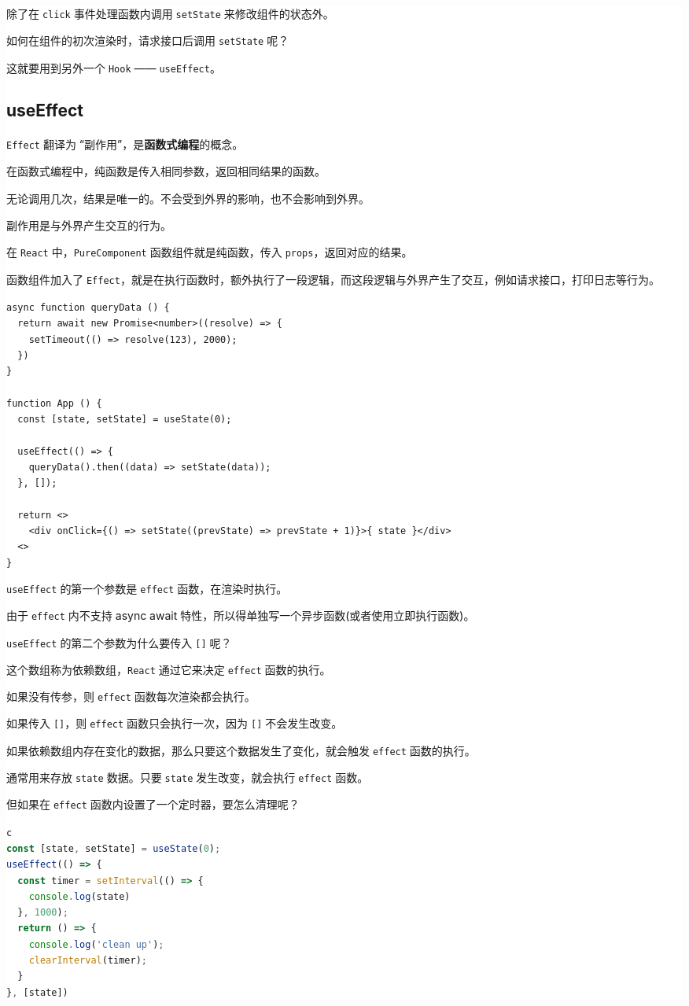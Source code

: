 除了在 `click` 事件处理函数内调用 `setState` 来修改组件的状态外。

如何在组件的初次渲染时，请求接口后调用 `setState` 呢？

这就要用到另外一个 `Hook` —— `useEffect`。

## useEffect

`Effect` 翻译为 “副作用”，是**函数式编程**的概念。

在函数式编程中，纯函数是传入相同参数，返回相同结果的函数。

无论调用几次，结果是唯一的。不会受到外界的影响，也不会影响到外界。

副作用是与外界产生交互的行为。

在 `React` 中，`PureComponent` 函数组件就是纯函数，传入 `props`，返回对应的结果。

函数组件加入了 `Effect`，就是在执行函数时，额外执行了一段逻辑，而这段逻辑与外界产生了交互，例如请求接口，打印日志等行为。

```tsx
async function queryData () {
  return await new Promise<number>((resolve) => {
    setTimeout(() => resolve(123), 2000);
  })
}

function App () {
  const [state, setState] = useState(0);

  useEffect(() => {
    queryData().then((data) => setState(data));
  }, []);

  return <>
    <div onClick={() => setState((prevState) => prevState + 1)}>{ state }</div>
  <>
}
```

`useEffect` 的第一个参数是 `effect` 函数，在渲染时执行。

由于 `effect` 内不支持 async await 特性，所以得单独写一个异步函数(或者使用立即执行函数)。

`useEffect` 的第二个参数为什么要传入 `[]` 呢？

这个数组称为依赖数组，`React` 通过它来决定 `effect` 函数的执行。

如果没有传参，则 `effect` 函数每次渲染都会执行。

如果传入 `[]`，则 `effect` 函数只会执行一次，因为 `[]` 不会发生改变。

如果依赖数组内存在变化的数据，那么只要这个数据发生了变化，就会触发 `effect` 函数的执行。

通常用来存放 `state` 数据。只要 `state` 发生改变，就会执行 `effect` 函数。

但如果在 `effect` 函数内设置了一个定时器，要怎么清理呢？

```jsx
c
const [state, setState] = useState(0);
useEffect(() => {
  const timer = setInterval(() => {
    console.log(state)
  }, 1000);
  return () => {
    console.log('clean up');
    clearInterval(timer);
  }
}, [state])
```
